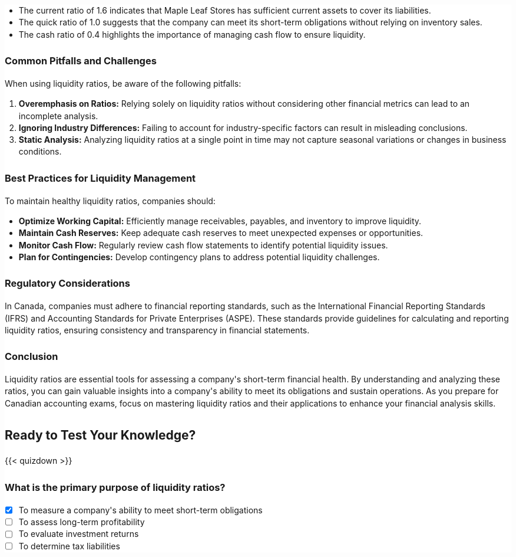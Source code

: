 - The current ratio of 1.6 indicates that Maple Leaf Stores has sufficient current assets to cover its liabilities.
- The quick ratio of 1.0 suggests that the company can meet its short-term obligations without relying on inventory sales.
- The cash ratio of 0.4 highlights the importance of managing cash flow to ensure liquidity.

### **Common Pitfalls and Challenges**

When using liquidity ratios, be aware of the following pitfalls:

1. **Overemphasis on Ratios:** Relying solely on liquidity ratios without considering other financial metrics can lead to an incomplete analysis.
2. **Ignoring Industry Differences:** Failing to account for industry-specific factors can result in misleading conclusions.
3. **Static Analysis:** Analyzing liquidity ratios at a single point in time may not capture seasonal variations or changes in business conditions.

### **Best Practices for Liquidity Management**

To maintain healthy liquidity ratios, companies should:

- **Optimize Working Capital:** Efficiently manage receivables, payables, and inventory to improve liquidity.
- **Maintain Cash Reserves:** Keep adequate cash reserves to meet unexpected expenses or opportunities.
- **Monitor Cash Flow:** Regularly review cash flow statements to identify potential liquidity issues.
- **Plan for Contingencies:** Develop contingency plans to address potential liquidity challenges.

### **Regulatory Considerations**

In Canada, companies must adhere to financial reporting standards, such as the International Financial Reporting Standards (IFRS) and Accounting Standards for Private Enterprises (ASPE). These standards provide guidelines for calculating and reporting liquidity ratios, ensuring consistency and transparency in financial statements.

### **Conclusion**

Liquidity ratios are essential tools for assessing a company's short-term financial health. By understanding and analyzing these ratios, you can gain valuable insights into a company's ability to meet its obligations and sustain operations. As you prepare for Canadian accounting exams, focus on mastering liquidity ratios and their applications to enhance your financial analysis skills.

## **Ready to Test Your Knowledge?**

{{< quizdown >}}

### What is the primary purpose of liquidity ratios?

- [x] To measure a company's ability to meet short-term obligations
- [ ] To assess long-term profitability
- [ ] To evaluate investment returns
- [ ] To determine tax liabilities
